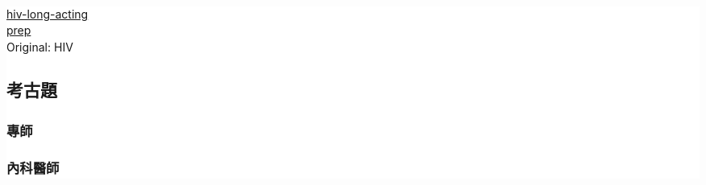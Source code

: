 [hiv-long-acting](./hiv-long-acting.md)  
[prep](./prep.md)  
Original: HIV  
  
## 考古題  
### 專師  
  
### 內科醫師  
  
  
  
